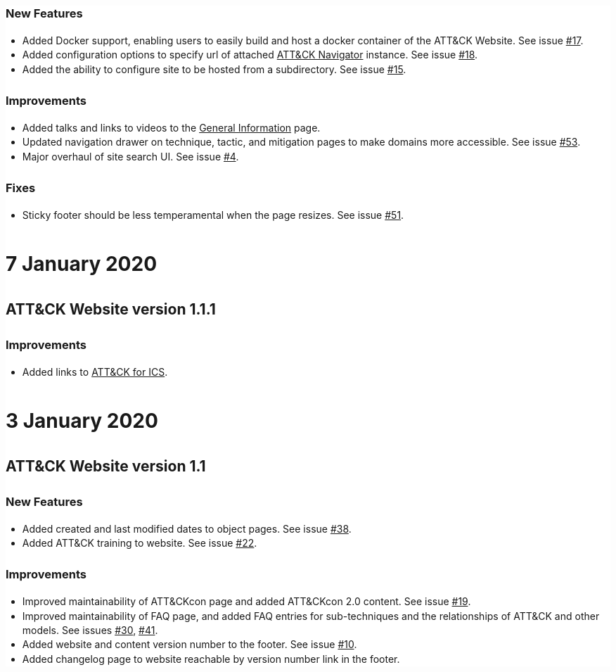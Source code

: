 ### New Features

* Added Docker support, enabling users to easily build and host a docker container of the ATT&CK Website. See issue [#17](https://github.com/mitre-attack/attack-website/issues/17).
* Added configuration options to specify url of attached [ATT&CK Navigator](https://github.com/mitre-attack/attack-navigator) instance. See issue [#18](https://github.com/mitre-attack/attack-website/issues/18).
* Added the ability to configure site to be hosted from a subdirectory. See issue [#15](https://github.com/mitre-attack/attack-website/issues/15).

### Improvements

* Added talks and links to videos to the [General Information](https://attack.mitre.org/resources/) page.
* Updated navigation drawer on technique, tactic, and mitigation pages to make domains more accessible. See issue [#53](https://github.com/mitre-attack/attack-website/issues/53).
* Major overhaul of site search UI. See issue [#4](https://github.com/mitre-attack/attack-website/issues/4).

### Fixes

* Sticky footer should be less temperamental when the page resizes. See issue [#51](https://github.com/mitre-attack/attack-website/issues/51).

# 7 January 2020

## ATT&CK Website version 1.1.1

### Improvements

* Added links to [ATT&CK for ICS](https://collaborate.mitre.org/attackics/index.php/Main_Page).

# 3 January 2020

## ATT&CK Website version 1.1

### New Features

* Added created and last modified dates to object pages. See issue [#38](https://github.com/mitre-attack/attack-website/issues/38).
* Added ATT&CK training to website. See issue [#22](https://github.com/mitre-attack/attack-website/issues/22).

### Improvements

* Improved maintainability of ATT&CKcon page and added ATT&CKcon 2.0 content. See issue [#19](https://github.com/mitre-attack/attack-website/issues/19).
* Improved maintainability of FAQ page, and added FAQ entries for sub-techniques and the relationships of ATT&CK and other models. See issues [#30](https://github.com/mitre-attack/attack-website/issues/30), [#41](https://github.com/mitre-attack/attack-website/issues/41).
* Added website and content version number to the footer. See issue [#10](https://github.com/mitre-attack/attack-website/issues/10).
* Added changelog page to website reachable by version number link in the footer.
